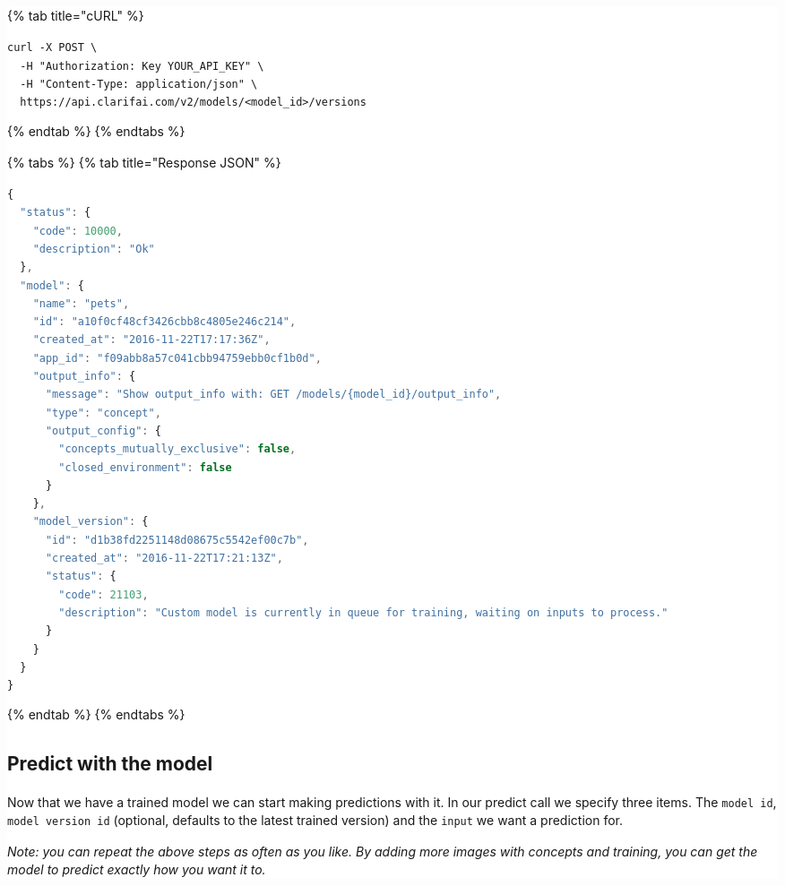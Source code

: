 {% tab title="cURL" %}
```text
curl -X POST \
  -H "Authorization: Key YOUR_API_KEY" \
  -H "Content-Type: application/json" \
  https://api.clarifai.com/v2/models/<model_id>/versions
```
{% endtab %}
{% endtabs %}

{% tabs %}
{% tab title="Response JSON" %}
```javascript
{
  "status": {
    "code": 10000,
    "description": "Ok"
  },
  "model": {
    "name": "pets",
    "id": "a10f0cf48cf3426cbb8c4805e246c214",
    "created_at": "2016-11-22T17:17:36Z",
    "app_id": "f09abb8a57c041cbb94759ebb0cf1b0d",
    "output_info": {
      "message": "Show output_info with: GET /models/{model_id}/output_info",
      "type": "concept",
      "output_config": {
        "concepts_mutually_exclusive": false,
        "closed_environment": false
      }
    },
    "model_version": {
      "id": "d1b38fd2251148d08675c5542ef00c7b",
      "created_at": "2016-11-22T17:21:13Z",
      "status": {
        "code": 21103,
        "description": "Custom model is currently in queue for training, waiting on inputs to process."
      }
    }
  }
}
```
{% endtab %}
{% endtabs %}

## Predict with the model

Now that we have a trained model we can start making predictions with it. In our predict call we specify three items. The `model id`, `model version id` (optional, defaults to the latest trained version) and the `input` we want a prediction for.

_Note: you can repeat the above steps as often as you like. By adding more images with concepts and training, you can get the model to predict exactly how you want it to._
